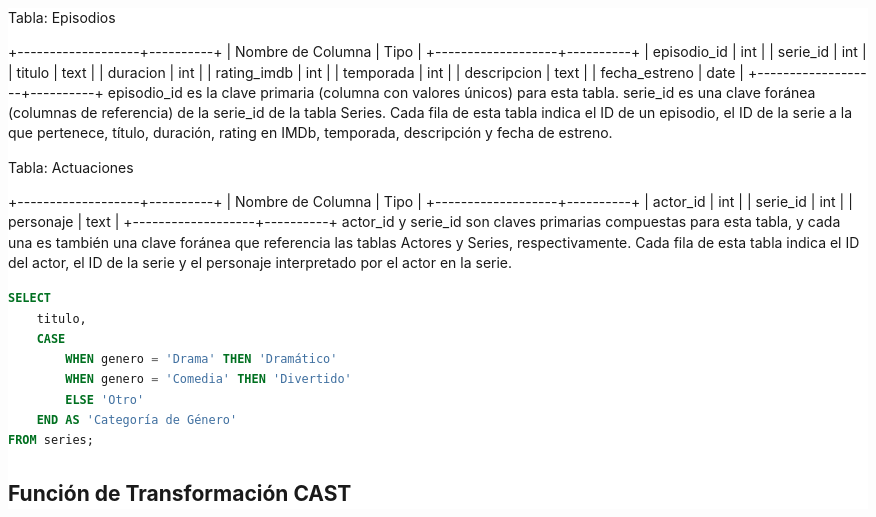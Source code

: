 Tabla: Episodios

+-------------------+----------+
| Nombre de Columna | Tipo |
+-------------------+----------+
| episodio_id | int |
| serie_id | int |
| titulo | text |
| duracion | int |
| rating_imdb | int |
| temporada | int |
| descripcion | text |
| fecha_estreno | date |
+-------------------+----------+
episodio_id es la clave primaria (columna con valores únicos) para esta tabla.
serie_id es una clave foránea (columnas de referencia) de la serie_id de la tabla Series.
Cada fila de esta tabla indica el ID de un episodio, el ID de la serie a la que pertenece, título, duración, rating en IMDb, temporada, descripción y fecha de estreno.

Tabla: Actuaciones

+-------------------+----------+
| Nombre de Columna | Tipo |
+-------------------+----------+
| actor_id | int |
| serie_id | int |
| personaje | text |
+-------------------+----------+
actor_id y serie_id son claves primarias compuestas para esta tabla, y cada una es también una clave foránea que referencia las tablas Actores y Series, respectivamente.
Cada fila de esta tabla indica el ID del actor, el ID de la serie y el personaje interpretado por el actor en la serie.

```sql
SELECT
    titulo,
    CASE
        WHEN genero = 'Drama' THEN 'Dramático'
        WHEN genero = 'Comedia' THEN 'Divertido'
        ELSE 'Otro'
    END AS 'Categoría de Género'
FROM series;
```

## Función de Transformación CAST
